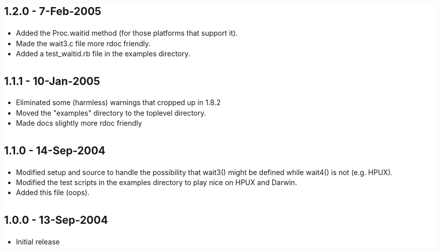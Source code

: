 ## 1.2.0 - 7-Feb-2005
* Added the Proc.waitid method (for those platforms that support it). 
* Made the wait3.c file more rdoc friendly.
* Added a test_waitid.rb file in the examples directory.

## 1.1.1 - 10-Jan-2005
* Eliminated some (harmless) warnings that cropped up in 1.8.2
* Moved the "examples" directory to the toplevel directory.
* Made docs slightly more rdoc friendly

## 1.1.0 - 14-Sep-2004
* Modified setup and source to handle the possibility that wait3() might
  be defined while wait4() is not (e.g. HPUX).
* Modified the test scripts in the examples directory to play nice on HPUX
  and Darwin.
* Added this file (oops).

## 1.0.0 - 13-Sep-2004
- Initial release
